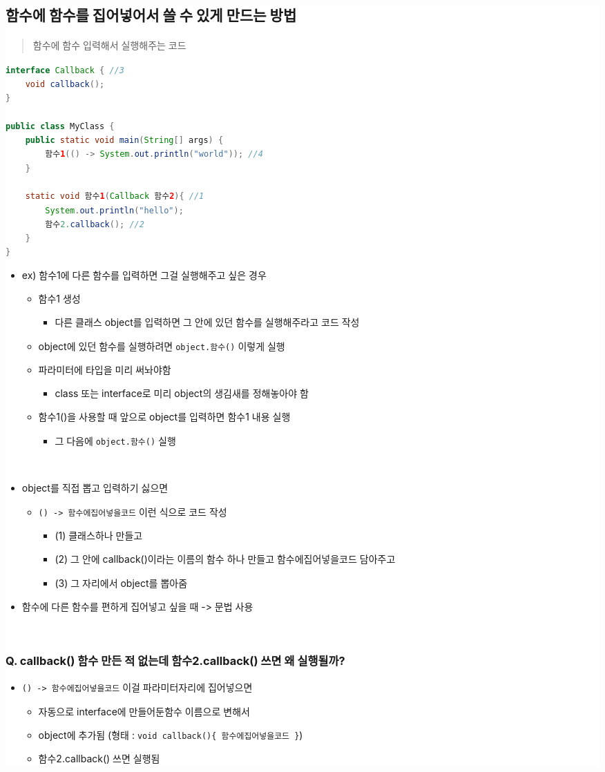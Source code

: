 함수에 함수를 집어넣어서 쓸 수 있게 만드는 방법
---
> 함수에 함수 입력해서 실행해주는 코드
```java
interface Callback { //3
    void callback();
}

public class MyClass {
    public static void main(String[] args) {
        함수1(() -> System.out.println("world")); //4
    }
    
    static void 함수1(Callback 함수2){ //1
        System.out.println("hello");
        함수2.callback(); //2
    }
}
```
- ex) 함수1에 다른 함수를 입력하면 그걸 실행해주고 싶은 경우

  - 함수1 생성 

    - 다른 클래스 object를 입력하면 그 안에 있던 함수를 실행해주라고 코드 작성

  - object에 있던 함수를 실행하려면 `object.함수()` 이렇게 실행

  - 파라미터에 타입을 미리 써놔야함 
  
    - class 또는 interface로 미리 object의 생김새를 정해놓아야 함

  - 함수1()을 사용할 때 앞으로 object를 입력하면 함수1 내용 실행
  
    - 그 다음에 `object.함수()` 실행

<br>

- object를 직접 뽑고 입력하기 싫으면

  - `() -> 함수에집어넣을코드` 이런 식으로 코드 작성

    - (1) 클래스하나 만들고

    - (2) 그 안에 callback()이라는 이름의 함수 하나 만들고 함수에집어넣을코드 담아주고

    - (3) 그 자리에서 object를 뽑아줌

- 함수에 다른 함수를 편하게 집어넣고 싶을 때 -> 문법 사용

<br>

### Q. callback() 함수 만든 적 없는데 함수2.callback() 쓰면 왜 실행될까?

- `() -> 함수에집어넣을코드` 이걸 파라미터자리에 집어넣으면

  - 자동으로 interface에 만들어둔함수 이름으로 변해서 
  
  - object에 추가됨 (형태 : `void callback(){ 함수에집어넣을코드 }`)

  - 함수2.callback() 쓰면 실행됨
